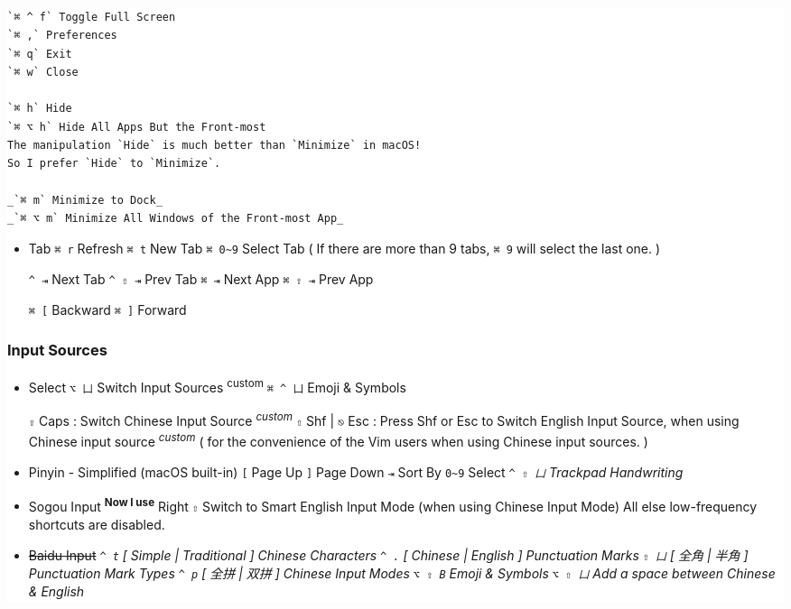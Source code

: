     `⌘ ^ f` Toggle Full Screen
    `⌘ ,` Preferences
    `⌘ q` Exit
    `⌘ w` Close

    `⌘ h` Hide
    `⌘ ⌥ h` Hide All Apps But the Front-most
    The manipulation `Hide` is much better than `Minimize` in macOS!
    So I prefer `Hide` to `Minimize`.

    _`⌘ m` Minimize to Dock_
    _`⌘ ⌥ m` Minimize All Windows of the Front-most App_

- Tab
    `⌘ r` Refresh
    `⌘ t` New Tab
    `⌘ 0~9` Select Tab
    ( If there are more than 9 tabs, `⌘ 9` will select the last one. )

    `^ ⇥` Next Tab
    `^ ⇧ ⇥` Prev Tab
    `⌘ ⇥` Next App
    `⌘ ⇧ ⇥` Prev App

    `⌘ [` Backward
    `⌘ ]` Forward

### Input Sources

- Select
    `⌥ 凵` Switch Input Sources <sup>custom</sup>
    `⌘ ^ 凵` Emoji & Symbols

    `⇪` Caps : Switch Chinese Input Source <sup>_custom_</sup>
    `⇧` Shf | `⎋` Esc : Press Shf or Esc to Switch English Input Source, when using Chinese input source <sup>_custom_</sup>
    ( for the convenience of the Vim users when using Chinese input sources. )

- Pinyin - Simplified (macOS built-in)
    `[` Page Up
    `]` Page Down
    `⇥` Sort By
    `0~9` Select
    _`^ ⇧ 凵` Trackpad Handwriting_

- Sogou Input <sup>__Now I use__</sup>
    Right `⇧` Switch to Smart English Input Mode (when using Chinese Input Mode)
    All else low-frequency shortcuts are disabled.

- ~~Baidu Input~~
    _`^ t` [ Simple | Traditional ] Chinese Characters_
    _`^ .` [ Chinese | English ] Punctuation Marks_
    _`⇧ 凵` [ 全角 | 半角 ] Punctuation Mark Types_
    _`^ p` [ 全拼 | 双拼 ] Chinese Input Modes_
    _`⌥ ⇧ B` Emoji & Symbols_
    _`⌥ ⇧ 凵` Add a space between Chinese & English_
